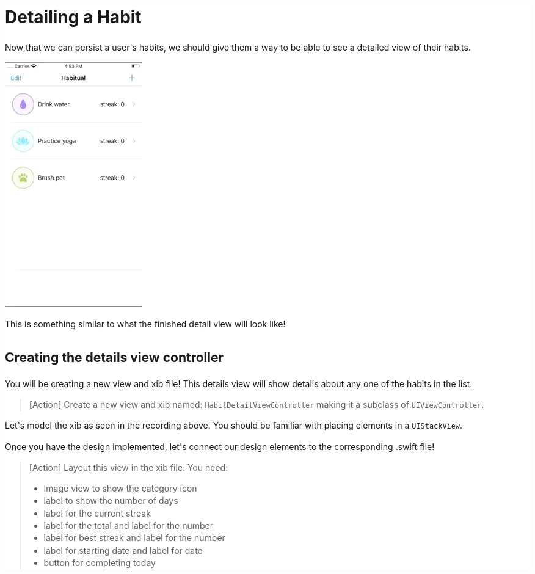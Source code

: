 # Detailing a Habit

Now that we can persist a user's habits, we should give them a way to be able to see a detailed view of their habits.

![Detailed View](./assets/DetailedView.gif)

This is something similar to what the finished detail view will look like!

## Creating the details view controller

You will be creating a new view and xib file! This details view will show details about any one of the habits in the list. 

> [Action] 
> Create a new view and xib named: `HabitDetailViewController` making it a subclass of `UIViewController`.

Let's model the xib as seen in the recording above. You should be familiar with placing elements in a `UIStackView`.

Once you have the design implemented, let's connect our design elements to the corresponding .swift file!

> [Action]
> Layout this view in the xib file. You need: 
> - Image view to show the category icon
> - label to show the number of days
> - label for the current streak
> - label for the total and label for the number
> - label for best streak and label for the number
> - label for starting date and label for date
> - button for completing today
